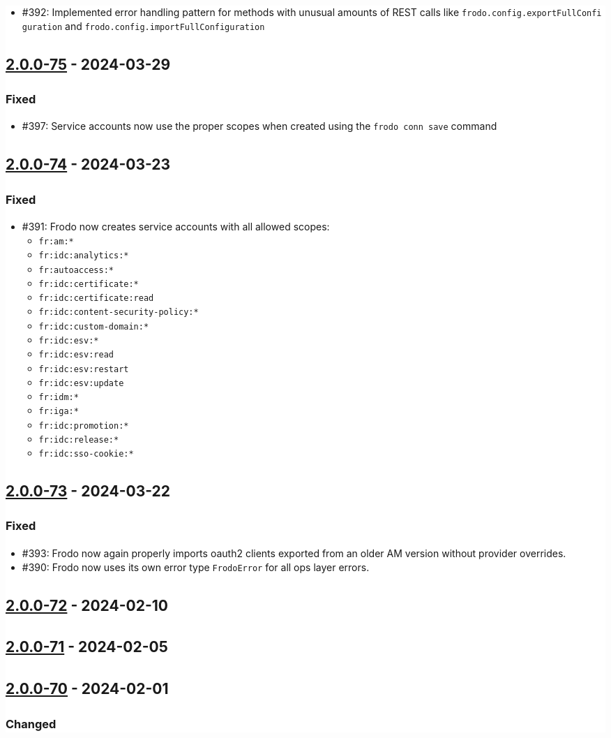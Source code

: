 - \#392: Implemented error handling pattern for methods with unusual amounts of REST calls like `frodo.config.exportFullConfiguration` and `frodo.config.importFullConfiguration`

## [2.0.0-75] - 2024-03-29

### Fixed

- \#397: Service accounts now use the proper scopes when created using the `frodo conn save` command

## [2.0.0-74] - 2024-03-23

### Fixed

- \#391: Frodo now creates service accounts with all allowed scopes:
  - `fr:am:*`
  - `fr:idc:analytics:*`
  - `fr:autoaccess:*`
  - `fr:idc:certificate:*`
  - `fr:idc:certificate:read`
  - `fr:idc:content-security-policy:*`
  - `fr:idc:custom-domain:*`
  - `fr:idc:esv:*`
  - `fr:idc:esv:read`
  - `fr:idc:esv:restart`
  - `fr:idc:esv:update`
  - `fr:idm:*`
  - `fr:iga:*`
  - `fr:idc:promotion:*`
  - `fr:idc:release:*`
  - `fr:idc:sso-cookie:*`

## [2.0.0-73] - 2024-03-22

### Fixed

- \#393: Frodo now again properly imports oauth2 clients exported from an older AM version without provider overrides.
- \#390: Frodo now uses its own error type `FrodoError` for all ops layer errors.

## [2.0.0-72] - 2024-02-10

## [2.0.0-71] - 2024-02-05

## [2.0.0-70] - 2024-02-01

### Changed


[unreleased]: https://github.com/rockcarver/frodo-lib/compare/v2.0.1-2...HEAD
[2.0.1-2]: https://github.com/rockcarver/frodo-lib/compare/v2.0.1-1...v2.0.1-2
[2.0.1-1]: https://github.com/rockcarver/frodo-lib/compare/v2.0.1-0...v2.0.1-1
[2.0.1-0]: https://github.com/rockcarver/frodo-lib/compare/v2.0.0...v2.0.1-0
[2.0.0]: https://github.com/rockcarver/frodo-lib/compare/v2.0.0-96...v2.0.0
[2.0.0-96]: https://github.com/rockcarver/frodo-lib/compare/v2.0.0-95...v2.0.0-96
[2.0.0-95]: https://github.com/rockcarver/frodo-lib/compare/v2.0.0-94...v2.0.0-95
[2.0.0-94]: https://github.com/rockcarver/frodo-lib/compare/v2.0.0-93...v2.0.0-94
[2.0.0-93]: https://github.com/rockcarver/frodo-lib/compare/v2.0.0-92...v2.0.0-93
[2.0.0-92]: https://github.com/rockcarver/frodo-lib/compare/v2.0.0-91...v2.0.0-92
[2.0.0-91]: https://github.com/rockcarver/frodo-lib/compare/v2.0.0-90...v2.0.0-91
[2.0.0-90]: https://github.com/rockcarver/frodo-lib/compare/v2.0.0-89...v2.0.0-90
[2.0.0-89]: https://github.com/rockcarver/frodo-lib/compare/v2.0.0-88...v2.0.0-89
[2.0.0-88]: https://github.com/rockcarver/frodo-lib/compare/v2.0.0-87...v2.0.0-88
[2.0.0-87]: https://github.com/rockcarver/frodo-lib/compare/v2.0.0-86...v2.0.0-87
[2.0.0-86]: https://github.com/rockcarver/frodo-lib/compare/v2.0.0-85...v2.0.0-86
[2.0.0-85]: https://github.com/rockcarver/frodo-lib/compare/v2.0.0-84...v2.0.0-85
[2.0.0-84]: https://github.com/rockcarver/frodo-lib/compare/v2.0.0-83...v2.0.0-84
[2.0.0-83]: https://github.com/rockcarver/frodo-lib/compare/v2.0.0-82...v2.0.0-83
[2.0.0-82]: https://github.com/rockcarver/frodo-lib/compare/v2.0.0-81...v2.0.0-82
[2.0.0-81]: https://github.com/rockcarver/frodo-lib/compare/v2.0.0-80...v2.0.0-81
[2.0.0-80]: https://github.com/rockcarver/frodo-lib/compare/v2.0.0-79...v2.0.0-80
[2.0.0-79]: https://github.com/rockcarver/frodo-lib/compare/v2.0.0-78...v2.0.0-79
[2.0.0-78]: https://github.com/rockcarver/frodo-lib/compare/v2.0.0-77...v2.0.0-78
[2.0.0-77]: https://github.com/rockcarver/frodo-lib/compare/v2.0.0-76...v2.0.0-77
[2.0.0-76]: https://github.com/rockcarver/frodo-lib/compare/v2.0.0-75...v2.0.0-76
[2.0.0-75]: https://github.com/rockcarver/frodo-lib/compare/v2.0.0-74...v2.0.0-75
[2.0.0-74]: https://github.com/rockcarver/frodo-lib/compare/v2.0.0-73...v2.0.0-74
[2.0.0-73]: https://github.com/rockcarver/frodo-lib/compare/v2.0.0-72...v2.0.0-73
[2.0.0-72]: https://github.com/rockcarver/frodo-lib/compare/v2.0.0-71...v2.0.0-72
[2.0.0-71]: https://github.com/rockcarver/frodo-lib/compare/v2.0.0-70...v2.0.0-71
[2.0.0-70]: https://github.com/rockcarver/frodo-lib/compare/v2.0.0-69...v2.0.0-70
[2.0.0-69]: https://github.com/rockcarver/frodo-lib/compare/v2.0.0-68...v2.0.0-69
[2.0.0-68]: https://github.com/rockcarver/frodo-lib/compare/v2.0.0-67...v2.0.0-68
[2.0.0-67]: https://github.com/rockcarver/frodo-lib/compare/v2.0.0-66...v2.0.0-67
[2.0.0-66]: https://github.com/rockcarver/frodo-lib/compare/v2.0.0-65...v2.0.0-66
[2.0.0-65]: https://github.com/rockcarver/frodo-lib/compare/v2.0.0-64...v2.0.0-65
[2.0.0-64]: https://github.com/rockcarver/frodo-lib/compare/v2.0.0-63...v2.0.0-64
[2.0.0-63]: https://github.com/rockcarver/frodo-lib/compare/v2.0.0-62...v2.0.0-63
[2.0.0-62]: https://github.com/rockcarver/frodo-lib/compare/v2.0.0-61...v2.0.0-62
[2.0.0-61]: https://github.com/rockcarver/frodo-lib/compare/v2.0.0-60...v2.0.0-61
[2.0.0-60]: https://github.com/rockcarver/frodo-lib/compare/v2.0.0-59...v2.0.0-60
[2.0.0-59]: https://github.com/rockcarver/frodo-lib/compare/v2.0.0-58...v2.0.0-59
[2.0.0-58]: https://github.com/rockcarver/frodo-lib/compare/v2.0.0-57...v2.0.0-58
[2.0.0-57]: https://github.com/rockcarver/frodo-lib/compare/v2.0.0-56...v2.0.0-57
[2.0.0-56]: https://github.com/rockcarver/frodo-lib/compare/v2.0.0-55...v2.0.0-56
[2.0.0-55]: https://github.com/rockcarver/frodo-lib/compare/v2.0.0-54...v2.0.0-55
[2.0.0-54]: https://github.com/rockcarver/frodo-lib/compare/v2.0.0-53...v2.0.0-54
[2.0.0-53]: https://github.com/rockcarver/frodo-lib/compare/v2.0.0-52...v2.0.0-53
[2.0.0-52]: https://github.com/rockcarver/frodo-lib/compare/v2.0.0-51...v2.0.0-52
[2.0.0-51]: https://github.com/rockcarver/frodo-lib/compare/v2.0.0-50...v2.0.0-51
[2.0.0-50]: https://github.com/rockcarver/frodo-lib/compare/v2.0.0-49...v2.0.0-50
[2.0.0-49]: https://github.com/rockcarver/frodo-lib/compare/v2.0.0-48...v2.0.0-49
[2.0.0-48]: https://github.com/rockcarver/frodo-lib/compare/v2.0.0-47...v2.0.0-48
[2.0.0-47]: https://github.com/rockcarver/frodo-lib/compare/v2.0.0-46...v2.0.0-47
[2.0.0-46]: https://github.com/rockcarver/frodo-lib/compare/v2.0.0-45...v2.0.0-46
[2.0.0-45]: https://github.com/rockcarver/frodo-lib/compare/v2.0.0-44...v2.0.0-45
[2.0.0-44]: https://github.com/rockcarver/frodo-lib/compare/v2.0.0-43...v2.0.0-44
[2.0.0-43]: https://github.com/rockcarver/frodo-lib/compare/v2.0.0-42...v2.0.0-43
[2.0.0-42]: https://github.com/rockcarver/frodo-lib/compare/v2.0.0-41...v2.0.0-42
[2.0.0-41]: https://github.com/rockcarver/frodo-lib/compare/v2.0.0-40...v2.0.0-41
[2.0.0-40]: https://github.com/rockcarver/frodo-lib/compare/v2.0.0-39...v2.0.0-40
[2.0.0-39]: https://github.com/rockcarver/frodo-lib/compare/v2.0.0-38...v2.0.0-39
[2.0.0-38]: https://github.com/rockcarver/frodo-lib/compare/v2.0.0-37...v2.0.0-38
[2.0.0-37]: https://github.com/rockcarver/frodo-lib/compare/v2.0.0-36...v2.0.0-37
[2.0.0-36]: https://github.com/rockcarver/frodo-lib/compare/v2.0.0-35...v2.0.0-36
[2.0.0-35]: https://github.com/rockcarver/frodo-lib/compare/v2.0.0-34...v2.0.0-35
[2.0.0-34]: https://github.com/rockcarver/frodo-lib/compare/v2.0.0-33...v2.0.0-34
[2.0.0-33]: https://github.com/rockcarver/frodo-lib/compare/v2.0.0-32...v2.0.0-33
[2.0.0-32]: https://github.com/rockcarver/frodo-lib/compare/v2.0.0-31...v2.0.0-32
[2.0.0-31]: https://github.com/rockcarver/frodo-lib/compare/v2.0.0-30...v2.0.0-31
[2.0.0-30]: https://github.com/rockcarver/frodo-lib/compare/v2.0.0-29...v2.0.0-30
[2.0.0-29]: https://github.com/rockcarver/frodo-lib/compare/v2.0.0-28...v2.0.0-29
[2.0.0-28]: https://github.com/rockcarver/frodo-lib/compare/v2.0.0-27...v2.0.0-28
[2.0.0-27]: https://github.com/rockcarver/frodo-lib/compare/v2.0.0-26...v2.0.0-27
[2.0.0-26]: https://github.com/rockcarver/frodo-lib/compare/v2.0.0-25...v2.0.0-26
[2.0.0-25]: https://github.com/rockcarver/frodo-lib/compare/v2.0.0-24...v2.0.0-25
[2.0.0-24]: https://github.com/rockcarver/frodo-lib/compare/v2.0.0-23...v2.0.0-24
[2.0.0-23]: https://github.com/rockcarver/frodo-lib/compare/v2.0.0-22...v2.0.0-23
[2.0.0-22]: https://github.com/rockcarver/frodo-lib/compare/v2.0.0-21...v2.0.0-22
[2.0.0-21]: https://github.com/rockcarver/frodo-lib/compare/v2.0.0-20...v2.0.0-21
[2.0.0-20]: https://github.com/rockcarver/frodo-lib/compare/v2.0.0-19...v2.0.0-20
[2.0.0-19]: https://github.com/rockcarver/frodo-lib/compare/v2.0.0-18...v2.0.0-19
[2.0.0-18]: https://github.com/rockcarver/frodo-lib/compare/v2.0.0-17...v2.0.0-18
[2.0.0-17]: https://github.com/rockcarver/frodo-lib/compare/v2.0.0-16...v2.0.0-17
[2.0.0-16]: https://github.com/rockcarver/frodo-lib/compare/v2.0.0-15...v2.0.0-16
[2.0.0-15]: https://github.com/rockcarver/frodo-lib/compare/v2.0.0-14...v2.0.0-15
[2.0.0-14]: https://github.com/rockcarver/frodo-lib/compare/v2.0.0-13...v2.0.0-14
[2.0.0-13]: https://github.com/rockcarver/frodo-lib/compare/v2.0.0-12...v2.0.0-13
[2.0.0-12]: https://github.com/rockcarver/frodo-lib/compare/v2.0.0-11...v2.0.0-12
[2.0.0-11]: https://github.com/rockcarver/frodo-lib/compare/v2.0.0-10...v2.0.0-11
[2.0.0-10]: https://github.com/rockcarver/frodo-lib/compare/v2.0.0-9...v2.0.0-10
[2.0.0-9]: https://github.com/rockcarver/frodo-lib/compare/v2.0.0-8...v2.0.0-9
[2.0.0-8]: https://github.com/rockcarver/frodo-lib/compare/v2.0.0-7...v2.0.0-8
[2.0.0-7]: https://github.com/rockcarver/frodo-lib/compare/v2.0.0-6...v2.0.0-7
[2.0.0-6]: https://github.com/rockcarver/frodo-lib/compare/v2.0.0-5...v2.0.0-6
[2.0.0-5]: https://github.com/rockcarver/frodo-lib/compare/v2.0.0-4...v2.0.0-5
[2.0.0-4]: https://github.com/rockcarver/frodo-lib/compare/v2.0.0-3...v2.0.0-4
[2.0.0-3]: https://github.com/rockcarver/frodo-lib/compare/v2.0.0-2...v2.0.0-3
[2.0.0-2]: https://github.com/rockcarver/frodo-lib/compare/v2.0.0-1...v2.0.0-2
[2.0.0-1]: https://github.com/rockcarver/frodo-lib/compare/v0.19.2...v2.0.0-1
[1.1.0]: https://github.com/rockcarver/frodo-lib/compare/v1.0.1-1...v1.1.0
[1.0.1-1]: https://github.com/rockcarver/frodo-lib/compare/v1.0.1-0...v1.0.1-1
[1.0.1-0]: https://github.com/rockcarver/frodo-lib/compare/v1.0.0...v1.0.1-0
[1.0.0]: https://github.com/rockcarver/frodo-lib/compare/v0.19.2...v1.0.0
[0.19.2]: https://github.com/rockcarver/frodo-lib/compare/v0.19.1...v0.19.2
[0.19.1]: https://github.com/rockcarver/frodo-lib/compare/v0.19.0...v0.19.1
[0.19.0]: https://github.com/rockcarver/frodo-lib/compare/v0.18.9-7...v0.19.0
[0.18.9-7]: https://github.com/rockcarver/frodo-lib/compare/v0.18.9-6...v0.18.9-7
[0.18.9-6]: https://github.com/rockcarver/frodo-lib/compare/v0.18.9-5...v0.18.9-6
[0.18.9-5]: https://github.com/rockcarver/frodo-lib/compare/v0.18.9-4...v0.18.9-5
[0.18.9-4]: https://github.com/rockcarver/frodo-lib/compare/v0.18.9-3...v0.18.9-4
[0.18.9-3]: https://github.com/rockcarver/frodo-lib/compare/v0.18.9-2...v0.18.9-3
[0.18.9-2]: https://github.com/rockcarver/frodo-lib/compare/v0.18.9-1...v0.18.9-2
[0.18.9-1]: https://github.com/rockcarver/frodo-lib/compare/v0.18.9-0...v0.18.9-1
[0.18.9-0]: https://github.com/rockcarver/frodo-lib/compare/v0.18.8...v0.18.9-0
[0.18.8]: https://github.com/rockcarver/frodo-lib/compare/v0.18.7...v0.18.8
[0.18.7]: https://github.com/rockcarver/frodo-lib/compare/v0.18.6...v0.18.7
[0.18.6]: https://github.com/rockcarver/frodo-lib/compare/v0.18.5...v0.18.6
[0.18.5]: https://github.com/rockcarver/frodo-lib/compare/v0.18.4...v0.18.5
[0.18.4]: https://github.com/rockcarver/frodo-lib/compare/v0.18.3...v0.18.4
[0.18.3]: https://github.com/rockcarver/frodo-lib/compare/v0.18.2...v0.18.3
[0.18.2]: https://github.com/rockcarver/frodo-lib/compare/v0.18.2-0...v0.18.2
[0.18.2-0]: https://github.com/rockcarver/frodo-lib/compare/v0.18.1...v0.18.2-0
[0.18.1]: https://github.com/rockcarver/frodo-lib/compare/v0.18.1-0...v0.18.1
[0.18.1-0]: https://github.com/rockcarver/frodo-lib/compare/v0.18.0...v0.18.1-0
[0.18.0]: https://github.com/rockcarver/frodo-lib/compare/v0.17.8-3...v0.18.0
[0.17.8-3]: https://github.com/rockcarver/frodo-lib/compare/v0.17.8-2...v0.17.8-3
[0.17.8-2]: https://github.com/rockcarver/frodo-lib/compare/v0.17.8-1...v0.17.8-2
[0.17.8-1]: https://github.com/rockcarver/frodo-lib/compare/v0.17.8-0...v0.17.8-1
[0.17.8-0]: https://github.com/rockcarver/frodo-lib/compare/v0.17.7...v0.17.8-0
[0.17.7]: https://github.com/rockcarver/frodo-lib/compare/v0.17.6...v0.17.7
[0.17.6]: https://github.com/rockcarver/frodo-lib/compare/v0.17.5...v0.17.6
[0.17.5]: https://github.com/rockcarver/frodo-lib/compare/v0.17.5-0...v0.17.5
[0.17.5-0]: https://github.com/rockcarver/frodo-lib/compare/v0.17.4...v0.17.5-0
[0.17.4]: https://github.com/rockcarver/frodo-lib/compare/v0.17.3...v0.17.4
[0.17.3]: https://github.com/rockcarver/frodo-lib/compare/v0.17.2...v0.17.3
[0.17.2]: https://github.com/rockcarver/frodo-lib/compare/v0.17.2-0...v0.17.2
[0.17.2-0]: https://github.com/rockcarver/frodo-lib/compare/v0.17.1...v0.17.2-0
[0.17.1]: https://github.com/rockcarver/frodo-lib/compare/v0.17.0...v0.17.1
[0.17.0]: https://github.com/rockcarver/frodo-lib/compare/v0.16.2-20...v0.17.0
[0.16.2-20]: https://github.com/rockcarver/frodo-lib/compare/v0.16.2-19...v0.16.2-20
[0.16.2-19]: https://github.com/rockcarver/frodo-lib/compare/v0.16.2-18...v0.16.2-19
[0.16.2-18]: https://github.com/rockcarver/frodo-lib/compare/v0.16.2-17...v0.16.2-18
[0.16.2-17]: https://github.com/rockcarver/frodo-lib/compare/v0.16.2-16...v0.16.2-17
[0.16.2-16]: https://github.com/rockcarver/frodo-lib/compare/v0.16.2-15...v0.16.2-16
[0.16.2-15]: https://github.com/rockcarver/frodo-lib/compare/v0.16.2-14...v0.16.2-15
[0.16.2-14]: https://github.com/rockcarver/frodo-lib/compare/v0.16.2-13...v0.16.2-14
[0.16.2-13]: https://github.com/rockcarver/frodo-lib/compare/v0.16.2-12...v0.16.2-13
[0.16.2-12]: https://github.com/rockcarver/frodo-lib/compare/v0.16.2-11...v0.16.2-12
[0.16.2-11]: https://github.com/rockcarver/frodo-lib/compare/v0.16.2-10...v0.16.2-11
[0.16.2-10]: https://github.com/rockcarver/frodo-lib/compare/v0.16.2-9...v0.16.2-10
[0.16.2-9]: https://github.com/rockcarver/frodo-lib/compare/v0.16.2-8...v0.16.2-9
[0.16.2-8]: https://github.com/rockcarver/frodo-lib/compare/v0.16.2-7...v0.16.2-8
[0.16.2-7]: https://github.com/rockcarver/frodo-lib/compare/v0.16.2-6...v0.16.2-7
[0.16.2-6]: https://github.com/rockcarver/frodo-lib/compare/v0.16.2-5...v0.16.2-6
[0.16.2-5]: https://github.com/rockcarver/frodo-lib/compare/v0.16.2-0...v0.16.2-5
[0.16.2-0]: https://github.com/rockcarver/frodo-lib/compare/v0.16.2-4...v0.16.2-0
[0.16.2-4]: https://github.com/rockcarver/frodo-lib/compare/v0.16.2-3...v0.16.2-4
[0.16.2-3]: https://github.com/rockcarver/frodo-lib/compare/v0.16.2-2...v0.16.2-3
[0.16.2-2]: https://github.com/rockcarver/frodo-lib/compare/v0.16.2-1...v0.16.2-2
[0.16.2-1]: https://github.com/rockcarver/frodo-lib/compare/v0.16.2-0...v0.16.2-1
[0.16.2-0]: https://github.com/rockcarver/frodo-lib/compare/v0.16.1...v0.16.2-0
[0.16.1]: https://github.com/rockcarver/frodo-lib/compare/v0.16.0...v0.16.1
[0.16.0]: https://github.com/rockcarver/frodo-lib/compare/v0.15.3-0...v0.16.0
[0.15.3-0]: https://github.com/rockcarver/frodo-lib/compare/v0.15.2...v0.15.3-0
[0.15.2]: https://github.com/rockcarver/frodo-lib/compare/v0.15.1...v0.15.2
[0.15.1]: https://github.com/rockcarver/frodo-lib/compare/v0.15.0...v0.15.1
[0.15.0]: https://github.com/rockcarver/frodo-lib/compare/v0.14.2-0...v0.15.0
[0.14.2-0]: https://github.com/rockcarver/frodo-lib/compare/v0.14.1...v0.14.2-0
[0.14.1]: https://github.com/rockcarver/frodo-lib/compare/v0.14.0...v0.14.1
[0.14.0]: https://github.com/rockcarver/frodo-lib/compare/v0.13.2-0...v0.14.0
[0.13.2-0]: https://github.com/rockcarver/frodo-lib/compare/v0.13.1...v0.13.2-0
[0.13.1]: https://github.com/rockcarver/frodo-lib/compare/v0.13.0...v0.13.1
[0.13.0]: https://github.com/rockcarver/frodo-lib/compare/v0.12.7...v0.13.0
[0.12.7]: https://github.com/rockcarver/frodo-lib/compare/v0.12.6...v0.12.7
[0.12.6]: https://github.com/rockcarver/frodo-lib/compare/v0.12.5...v0.12.6
[0.12.5]: https://github.com/rockcarver/frodo-lib/compare/v0.12.5-0...v0.12.5
[0.12.5-0]: https://github.com/rockcarver/frodo-lib/compare/v0.12.4...v0.12.5-0
[0.12.4]: https://github.com/rockcarver/frodo-lib/compare/v0.12.3...v0.12.4
[0.12.3]: https://github.com/rockcarver/frodo-lib/compare/v0.12.2...v0.12.3
[0.12.2]: https://github.com/rockcarver/frodo-lib/compare/v0.12.2-10...v0.12.2
[0.12.2-10]: https://github.com/rockcarver/frodo-lib/compare/v0.12.2-9...v0.12.2-10
[0.12.2-9]: https://github.com/rockcarver/frodo-lib/compare/v0.12.2-8...v0.12.2-9
[0.12.2-8]: https://github.com/rockcarver/frodo-lib/compare/v0.12.2-7...v0.12.2-8
[0.12.2-7]: https://github.com/rockcarver/frodo-lib/compare/v0.12.2-6...v0.12.2-7
[0.12.2-6]: https://github.com/rockcarver/frodo-lib/compare/v0.12.2-5...v0.12.2-6
[0.12.2-5]: https://github.com/rockcarver/frodo-lib/compare/v0.12.2-4...v0.12.2-5
[0.12.2-4]: https://github.com/rockcarver/frodo-lib/compare/v0.12.2-3...v0.12.2-4
[0.12.2-3]: https://github.com/rockcarver/frodo-lib/compare/v0.12.2-2...v0.12.2-3
[0.12.2-2]: https://github.com/rockcarver/frodo-lib/compare/v0.12.2-1...v0.12.2-2
[0.12.2-1]: https://github.com/rockcarver/frodo-lib/compare/v0.12.2-0...v0.12.2-1
[0.12.2-0]: https://github.com/rockcarver/frodo-lib/compare/v0.12.1...v0.12.2-0
[0.12.1]: https://github.com/rockcarver/frodo-lib/compare/v0.12.1-0...v0.12.1
[0.12.1-0]: https://github.com/rockcarver/frodo-lib/compare/v0.12.0...v0.12.1-0
[0.12.0]: https://github.com/rockcarver/frodo-lib/compare/v0.11.1-8...v0.12.0
[0.11.1-8]: https://github.com/rockcarver/frodo-lib/compare/v0.11.1-7...v0.11.1-8
[0.11.1-7]: https://github.com/rockcarver/frodo-lib/compare/v0.11.1-6...v0.11.1-7
[0.11.1-6]: https://github.com/rockcarver/frodo-lib/compare/v0.11.1-5...v0.11.1-6
[0.11.1-5]: https://github.com/rockcarver/frodo-lib/compare/v0.11.1-4...v0.11.1-5
[0.11.1-4]: https://github.com/rockcarver/frodo-lib/compare/v0.11.1-3...v0.11.1-4
[0.11.1-3]: https://github.com/rockcarver/frodo-lib/compare/v0.11.1-2...v0.11.1-3
[0.11.1-2]: https://github.com/rockcarver/frodo-lib/compare/v0.11.1-1...v0.11.1-2
[0.11.1-1]: https://github.com/rockcarver/frodo-lib/compare/v0.11.1-0...v0.11.1-1
[0.11.1-0]: https://github.com/rockcarver/frodo-lib/compare/v0.10.4...v0.11.1-0
[0.10.4]: https://github.com/rockcarver/frodo/compare/v0.10.3...v0.10.4
[0.10.3]: https://github.com/rockcarver/frodo/compare/v0.10.3-0...v0.10.3
[0.10.3-0]: https://github.com/rockcarver/frodo/compare/v0.10.2...v0.10.3-0
[0.10.2]: https://github.com/rockcarver/frodo/compare/v0.10.2-0...v0.10.2
[0.10.2-0]: https://github.com/rockcarver/frodo/compare/v0.10.1...v0.10.2-0
[0.10.1]: https://github.com/rockcarver/frodo/compare/v0.10.0...v0.10.1
[0.10.0]: https://github.com/rockcarver/frodo/compare/v0.9.3-7...v0.10.0
[0.9.3-7]: https://github.com/rockcarver/frodo/compare/v0.9.3-6...v0.9.3-7
[0.9.3-6]: https://github.com/rockcarver/frodo/compare/v0.9.3-5...v0.9.3-6
[0.9.3-5]: https://github.com/rockcarver/frodo/compare/v0.9.3-4...v0.9.3-5
[0.9.3-4]: https://github.com/rockcarver/frodo/compare/v0.9.3-3...v0.9.3-4
[0.9.3-3]: https://github.com/rockcarver/frodo/compare/v0.9.3-2...v0.9.3-3
[0.9.3-2]: https://github.com/rockcarver/frodo/compare/v0.9.3-1...v0.9.3-2
[0.9.3-1]: https://github.com/rockcarver/frodo/compare/v0.9.3-0...v0.9.3-1
[0.9.3-0]: https://github.com/rockcarver/frodo/compare/v0.9.2...v0.9.3-0
[0.9.2]: https://github.com/rockcarver/frodo/compare/v0.9.2-12...v0.9.2
[0.9.2-12]: https://github.com/rockcarver/frodo/compare/v0.9.2-11...v0.9.2-12
[0.9.2-11]: https://github.com/rockcarver/frodo/compare/v0.9.2-10...v0.9.2-11
[0.9.2-10]: https://github.com/rockcarver/frodo/compare/v0.9.2-9...v0.9.2-10
[0.9.2-9]: https://github.com/rockcarver/frodo/compare/v0.9.2-8...v0.9.2-9
[0.9.2-8]: https://github.com/rockcarver/frodo/compare/v0.9.2-7...v0.9.2-8
[0.9.2-7]: https://github.com/rockcarver/frodo/compare/v0.9.2-6...v0.9.2-7
[0.9.2-6]: https://github.com/rockcarver/frodo/compare/v0.9.2-5...v0.9.2-6
[0.9.2-5]: https://github.com/rockcarver/frodo/compare/v0.9.2-4...v0.9.2-5
[0.9.2-4]: https://github.com/rockcarver/frodo/compare/v0.9.2-3...v0.9.2-4
[0.9.2-3]: https://github.com/rockcarver/frodo/compare/v0.9.2-2...v0.9.2-3
[0.9.2-2]: https://github.com/rockcarver/frodo/compare/v0.9.2-1...v0.9.2-2
[0.9.2-1]: https://github.com/rockcarver/frodo/compare/v0.9.2-0...v0.9.2-1
[0.9.2-0]: https://github.com/rockcarver/frodo/compare/v0.9.1...v0.9.2-0
[0.9.1]: https://github.com/rockcarver/frodo/compare/v0.9.1-1...v0.9.1
[0.9.1-1]: https://github.com/rockcarver/frodo/compare/v0.9.1-0...v0.9.1-1
[0.9.1-0]: https://github.com/rockcarver/frodo/compare/v0.9.0...v0.9.1-0
[0.9.0]: https://github.com/rockcarver/frodo/compare/v0.8.2...v0.9.0
[0.8.2]: https://github.com/rockcarver/frodo/compare/v0.8.2-1...v0.8.2
[0.8.2-1]: https://github.com/rockcarver/frodo/compare/v0.8.2-0...v0.8.2-1
[0.8.2-0]: https://github.com/rockcarver/frodo/compare/v0.8.1...v0.8.2-0
[0.8.1]: https://github.com/rockcarver/frodo/compare/v0.8.1-0...v0.8.1
[0.8.1-0]: https://github.com/rockcarver/frodo/compare/v0.8.0...v0.8.1-0
[0.8.0]: https://github.com/rockcarver/frodo/compare/v0.7.1-1...v0.8.0
[0.7.1-1]: https://github.com/rockcarver/frodo/compare/v0.7.1-0...v0.7.1-1
[0.7.1-0]: https://github.com/rockcarver/frodo/compare/v0.7.0...v0.7.1-0
[0.7.0]: https://github.com/rockcarver/frodo/compare/v0.6.4-4...v0.7.0
[0.6.4-4]: https://github.com/rockcarver/frodo/compare/v0.6.4-3...v0.6.4-4
[0.6.4-3]: https://github.com/rockcarver/frodo/compare/v0.6.4-2...v0.6.4-3
[0.6.4-2]: https://github.com/rockcarver/frodo/compare/v0.6.4-1...v0.6.4-2
[0.6.4-1]: https://github.com/rockcarver/frodo/compare/v0.6.4-0...v0.6.4-1
[0.6.4-0]: https://github.com/rockcarver/frodo/compare/v0.6.3...v0.6.4-0
[0.6.3]: https://github.com/rockcarver/frodo/compare/v0.6.3-alpha.51...v0.6.3
[0.6.3-alpha.51]: https://github.com/rockcarver/frodo/compare/6137b8b19f1c22af40af5afbf7a2e6c5a95b61cb...v0.6.3-alpha.51